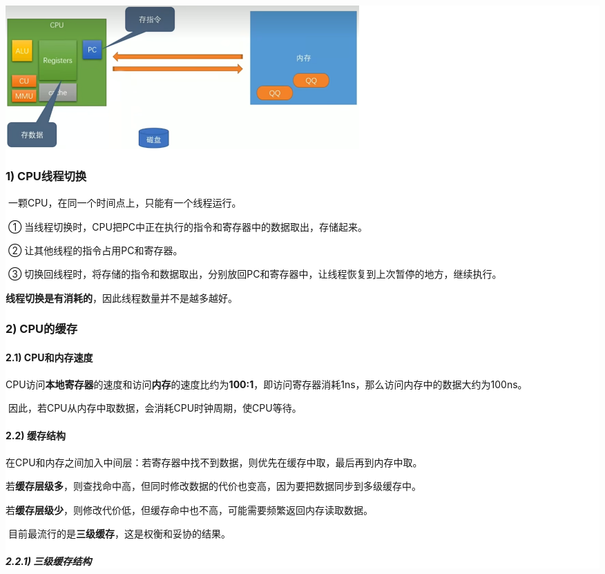 <img src=".\pic\computer_foundation_cpu.png" alt="computer_foundation_cpu" style="zoom:50%;" />

### 1) CPU线程切换

​	一颗CPU，在同一个时间点上，只能有一个线程运行。

​	① 当线程切换时，CPU把PC中正在执行的指令和寄存器中的数据取出，存储起来。

​	② 让其他线程的指令占用PC和寄存器。

​	③ 切换回线程时，将存储的指令和数据取出，分别放回PC和寄存器中，让线程恢复到上次暂停的地方，继续执行。

​	**线程切换是有消耗的**，因此线程数量并不是越多越好。

### 2) CPU的缓存

#### 2.1) CPU和内存速度

​	CPU访问**本地寄存器**的速度和访问**内存**的速度比约为**100:1**，即访问寄存器消耗1ns，那么访问内存中的数据大约为100ns。

​	因此，若CPU从内存中取数据，会消耗CPU时钟周期，使CPU等待。

#### 2.2) 缓存结构

​	在CPU和内存之间加入中间层：若寄存器中找不到数据，则优先在缓存中取，最后再到内存中取。

​	若**缓存层级多**，则查找命中高，但同时修改数据的代价也变高，因为要把数据同步到多级缓存中。

​	若**缓存层级少**，则修改代价低，但缓存命中也不高，可能需要频繁返回内存读取数据。

​	目前最流行的是**三级缓存**，这是权衡和妥协的结果。

##### 2.2.1) 三级缓存结构
